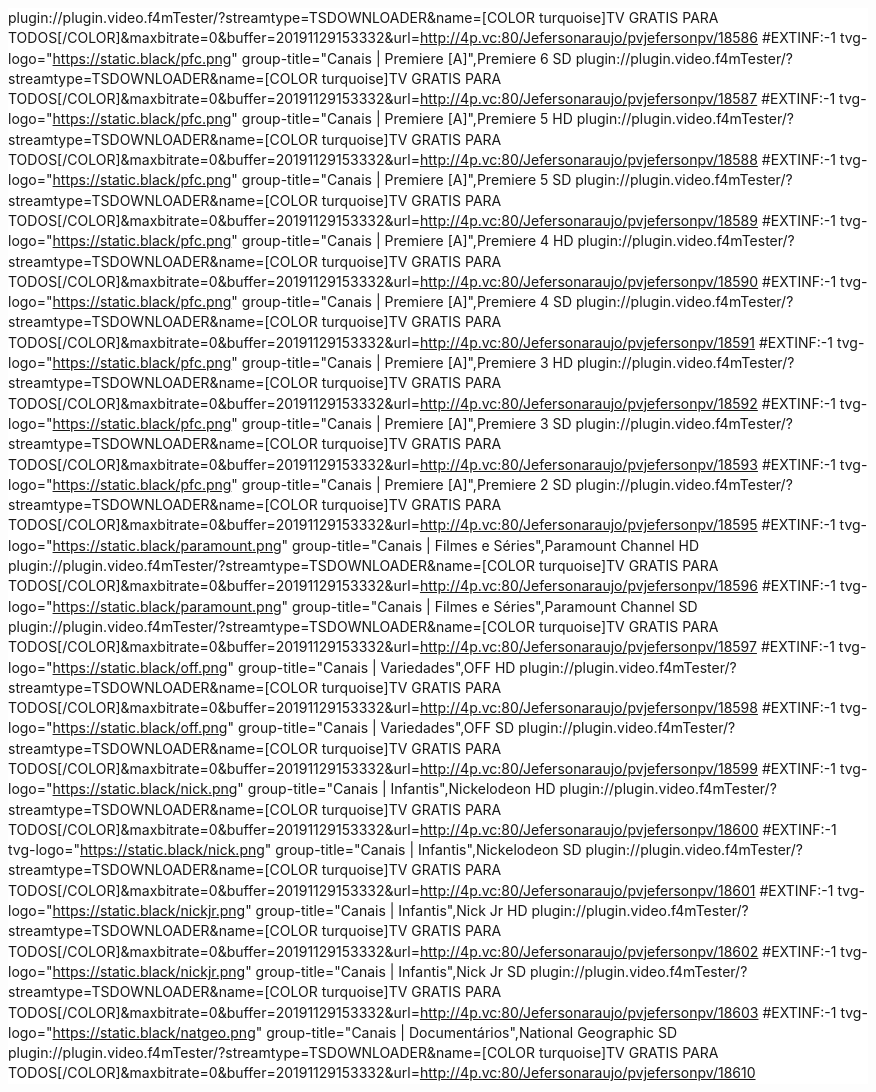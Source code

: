 plugin://plugin.video.f4mTester/?streamtype=TSDOWNLOADER&name=[COLOR turquoise]TV GRATIS PARA TODOS[/COLOR]&maxbitrate=0&buffer=20191129153332&url=http://4p.vc:80/Jefersonaraujo/pvjefersonpv/18586
#EXTINF:-1 tvg-logo="https://static.black/pfc.png" group-title="Canais | Premiere [A]",Premiere 6 SD
plugin://plugin.video.f4mTester/?streamtype=TSDOWNLOADER&name=[COLOR turquoise]TV GRATIS PARA TODOS[/COLOR]&maxbitrate=0&buffer=20191129153332&url=http://4p.vc:80/Jefersonaraujo/pvjefersonpv/18587
#EXTINF:-1 tvg-logo="https://static.black/pfc.png" group-title="Canais | Premiere [A]",Premiere 5 HD
plugin://plugin.video.f4mTester/?streamtype=TSDOWNLOADER&name=[COLOR turquoise]TV GRATIS PARA TODOS[/COLOR]&maxbitrate=0&buffer=20191129153332&url=http://4p.vc:80/Jefersonaraujo/pvjefersonpv/18588
#EXTINF:-1 tvg-logo="https://static.black/pfc.png" group-title="Canais | Premiere [A]",Premiere 5 SD
plugin://plugin.video.f4mTester/?streamtype=TSDOWNLOADER&name=[COLOR turquoise]TV GRATIS PARA TODOS[/COLOR]&maxbitrate=0&buffer=20191129153332&url=http://4p.vc:80/Jefersonaraujo/pvjefersonpv/18589
#EXTINF:-1 tvg-logo="https://static.black/pfc.png" group-title="Canais | Premiere [A]",Premiere 4 HD
plugin://plugin.video.f4mTester/?streamtype=TSDOWNLOADER&name=[COLOR turquoise]TV GRATIS PARA TODOS[/COLOR]&maxbitrate=0&buffer=20191129153332&url=http://4p.vc:80/Jefersonaraujo/pvjefersonpv/18590
#EXTINF:-1 tvg-logo="https://static.black/pfc.png" group-title="Canais | Premiere [A]",Premiere 4 SD
plugin://plugin.video.f4mTester/?streamtype=TSDOWNLOADER&name=[COLOR turquoise]TV GRATIS PARA TODOS[/COLOR]&maxbitrate=0&buffer=20191129153332&url=http://4p.vc:80/Jefersonaraujo/pvjefersonpv/18591
#EXTINF:-1 tvg-logo="https://static.black/pfc.png" group-title="Canais | Premiere [A]",Premiere 3 HD
plugin://plugin.video.f4mTester/?streamtype=TSDOWNLOADER&name=[COLOR turquoise]TV GRATIS PARA TODOS[/COLOR]&maxbitrate=0&buffer=20191129153332&url=http://4p.vc:80/Jefersonaraujo/pvjefersonpv/18592
#EXTINF:-1 tvg-logo="https://static.black/pfc.png" group-title="Canais | Premiere [A]",Premiere 3 SD
plugin://plugin.video.f4mTester/?streamtype=TSDOWNLOADER&name=[COLOR turquoise]TV GRATIS PARA TODOS[/COLOR]&maxbitrate=0&buffer=20191129153332&url=http://4p.vc:80/Jefersonaraujo/pvjefersonpv/18593
#EXTINF:-1 tvg-logo="https://static.black/pfc.png" group-title="Canais | Premiere [A]",Premiere 2 SD
plugin://plugin.video.f4mTester/?streamtype=TSDOWNLOADER&name=[COLOR turquoise]TV GRATIS PARA TODOS[/COLOR]&maxbitrate=0&buffer=20191129153332&url=http://4p.vc:80/Jefersonaraujo/pvjefersonpv/18595
#EXTINF:-1 tvg-logo="https://static.black/paramount.png" group-title="Canais | Filmes e Séries",Paramount Channel HD
plugin://plugin.video.f4mTester/?streamtype=TSDOWNLOADER&name=[COLOR turquoise]TV GRATIS PARA TODOS[/COLOR]&maxbitrate=0&buffer=20191129153332&url=http://4p.vc:80/Jefersonaraujo/pvjefersonpv/18596
#EXTINF:-1 tvg-logo="https://static.black/paramount.png" group-title="Canais | Filmes e Séries",Paramount Channel SD
plugin://plugin.video.f4mTester/?streamtype=TSDOWNLOADER&name=[COLOR turquoise]TV GRATIS PARA TODOS[/COLOR]&maxbitrate=0&buffer=20191129153332&url=http://4p.vc:80/Jefersonaraujo/pvjefersonpv/18597
#EXTINF:-1 tvg-logo="https://static.black/off.png" group-title="Canais | Variedades",OFF HD
plugin://plugin.video.f4mTester/?streamtype=TSDOWNLOADER&name=[COLOR turquoise]TV GRATIS PARA TODOS[/COLOR]&maxbitrate=0&buffer=20191129153332&url=http://4p.vc:80/Jefersonaraujo/pvjefersonpv/18598
#EXTINF:-1 tvg-logo="https://static.black/off.png" group-title="Canais | Variedades",OFF SD
plugin://plugin.video.f4mTester/?streamtype=TSDOWNLOADER&name=[COLOR turquoise]TV GRATIS PARA TODOS[/COLOR]&maxbitrate=0&buffer=20191129153332&url=http://4p.vc:80/Jefersonaraujo/pvjefersonpv/18599
#EXTINF:-1 tvg-logo="https://static.black/nick.png" group-title="Canais | Infantis",Nickelodeon HD
plugin://plugin.video.f4mTester/?streamtype=TSDOWNLOADER&name=[COLOR turquoise]TV GRATIS PARA TODOS[/COLOR]&maxbitrate=0&buffer=20191129153332&url=http://4p.vc:80/Jefersonaraujo/pvjefersonpv/18600
#EXTINF:-1 tvg-logo="https://static.black/nick.png" group-title="Canais | Infantis",Nickelodeon SD
plugin://plugin.video.f4mTester/?streamtype=TSDOWNLOADER&name=[COLOR turquoise]TV GRATIS PARA TODOS[/COLOR]&maxbitrate=0&buffer=20191129153332&url=http://4p.vc:80/Jefersonaraujo/pvjefersonpv/18601
#EXTINF:-1 tvg-logo="https://static.black/nickjr.png" group-title="Canais | Infantis",Nick Jr HD
plugin://plugin.video.f4mTester/?streamtype=TSDOWNLOADER&name=[COLOR turquoise]TV GRATIS PARA TODOS[/COLOR]&maxbitrate=0&buffer=20191129153332&url=http://4p.vc:80/Jefersonaraujo/pvjefersonpv/18602
#EXTINF:-1 tvg-logo="https://static.black/nickjr.png" group-title="Canais | Infantis",Nick Jr SD
plugin://plugin.video.f4mTester/?streamtype=TSDOWNLOADER&name=[COLOR turquoise]TV GRATIS PARA TODOS[/COLOR]&maxbitrate=0&buffer=20191129153332&url=http://4p.vc:80/Jefersonaraujo/pvjefersonpv/18603
#EXTINF:-1 tvg-logo="https://static.black/natgeo.png" group-title="Canais | Documentários",National Geographic SD
plugin://plugin.video.f4mTester/?streamtype=TSDOWNLOADER&name=[COLOR turquoise]TV GRATIS PARA TODOS[/COLOR]&maxbitrate=0&buffer=20191129153332&url=http://4p.vc:80/Jefersonaraujo/pvjefersonpv/18610